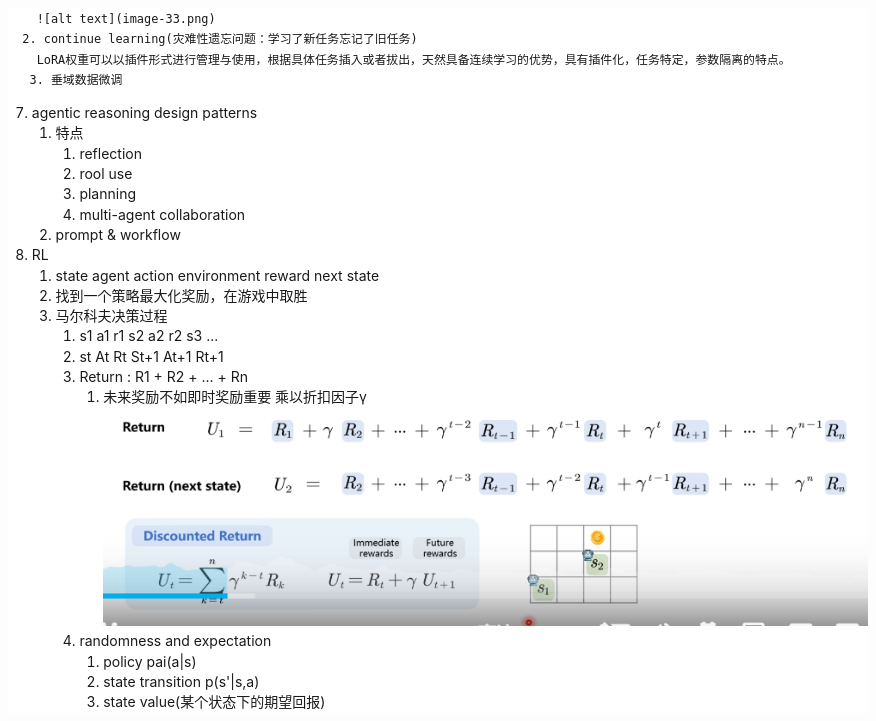         ![alt text](image-33.png)
      2. continue learning(灾难性遗忘问题：学习了新任务忘记了旧任务)
        LoRA权重可以以插件形式进行管理与使用，根据具体任务插入或者拔出，天然具备连续学习的优势，具有插件化，任务特定，参数隔离的特点。
       3. 垂域数据微调
7. agentic reasoning design patterns
   1. 特点
      1. reflection
      2. rool use
      3. planning
      4. multi-agent collaboration
   2. prompt & workflow
8. RL
   1. state agent action environment reward next state
   2. 找到一个策略最大化奖励，在游戏中取胜
   3. 马尔科夫决策过程
      1. s1 a1 r1 s2 a2 r2 s3 ...
      2. st At Rt St+1 At+1 Rt+1 
      3. Return : R1 + R2 + ... + Rn
         1. 未来奖励不如即时奖励重要 乘以折扣因子γ
         ![alt text](image-35.png)
      4. randomness and expectation
         1.  policy pai(a|s)
         2.  state transition p(s'|s,a)
         3.  state value(某个状态下的期望回报)